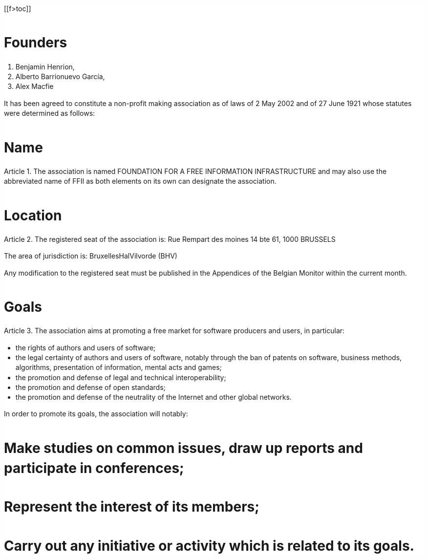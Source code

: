 [[f>toc]]

# Founders


1. Benjamin Henrion,
2. Alberto Barrionuevo García,
3. Alex Macfie

It has been agreed to constitute a non-profit making association as of laws of 2 May 2002 and of 27 June 1921 whose statutes were determined as follows:

# Name


Article 1. The association is named FOUNDATION FOR A FREE INFORMATION INFRASTRUCTURE and may also use the abbreviated name of FFII as both elements on its own can designate the association. 

# Location


Article 2. The registered seat of the association is: Rue Rempart des moines 14 bte 61, 1000 BRUSSELS

The area of jurisdiction is: Bruxelles­Hal­Vilvorde (BHV)

Any modification to the registered seat must be published in the Appendices of the Belgian Monitor within the current month.

# Goals


Article 3. The association aims at promoting a free market for software producers and users, in particular:
* the rights of authors and users of software;
* the legal certainty of authors and users of software, notably through the ban of patents on software, business methods, algorithms, presentation of information, mental acts and games;
* the promotion and defense of legal and technical interoperability;
* the promotion and defense of open standards;
* the promotion and defense of the neutrality of the Internet and other global networks.

In order to promote its goals, the association will notably:

# Make studies on common issues, draw up reports and participate in conferences;
# Represent the interest of its members;
# Carry out any initiative or activity which is related to its goals.
